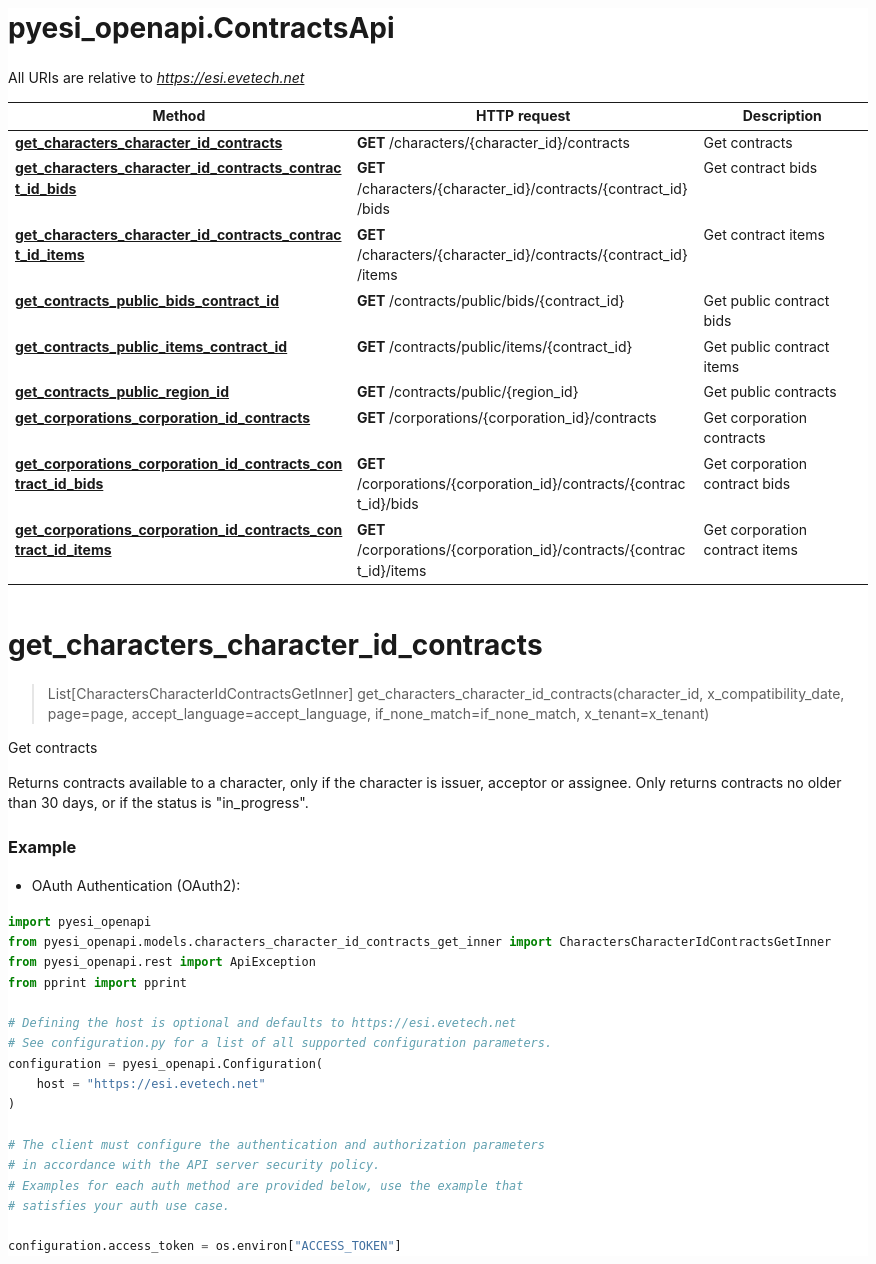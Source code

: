 # pyesi_openapi.ContractsApi

All URIs are relative to *https://esi.evetech.net*

Method | HTTP request | Description
------------- | ------------- | -------------
[**get_characters_character_id_contracts**](ContractsApi.md#get_characters_character_id_contracts) | **GET** /characters/{character_id}/contracts | Get contracts
[**get_characters_character_id_contracts_contract_id_bids**](ContractsApi.md#get_characters_character_id_contracts_contract_id_bids) | **GET** /characters/{character_id}/contracts/{contract_id}/bids | Get contract bids
[**get_characters_character_id_contracts_contract_id_items**](ContractsApi.md#get_characters_character_id_contracts_contract_id_items) | **GET** /characters/{character_id}/contracts/{contract_id}/items | Get contract items
[**get_contracts_public_bids_contract_id**](ContractsApi.md#get_contracts_public_bids_contract_id) | **GET** /contracts/public/bids/{contract_id} | Get public contract bids
[**get_contracts_public_items_contract_id**](ContractsApi.md#get_contracts_public_items_contract_id) | **GET** /contracts/public/items/{contract_id} | Get public contract items
[**get_contracts_public_region_id**](ContractsApi.md#get_contracts_public_region_id) | **GET** /contracts/public/{region_id} | Get public contracts
[**get_corporations_corporation_id_contracts**](ContractsApi.md#get_corporations_corporation_id_contracts) | **GET** /corporations/{corporation_id}/contracts | Get corporation contracts
[**get_corporations_corporation_id_contracts_contract_id_bids**](ContractsApi.md#get_corporations_corporation_id_contracts_contract_id_bids) | **GET** /corporations/{corporation_id}/contracts/{contract_id}/bids | Get corporation contract bids
[**get_corporations_corporation_id_contracts_contract_id_items**](ContractsApi.md#get_corporations_corporation_id_contracts_contract_id_items) | **GET** /corporations/{corporation_id}/contracts/{contract_id}/items | Get corporation contract items


# **get_characters_character_id_contracts**
> List[CharactersCharacterIdContractsGetInner] get_characters_character_id_contracts(character_id, x_compatibility_date, page=page, accept_language=accept_language, if_none_match=if_none_match, x_tenant=x_tenant)

Get contracts

Returns contracts available to a character, only if the character is issuer, acceptor or assignee. Only returns contracts no older than 30 days, or if the status is "in_progress".

### Example

* OAuth Authentication (OAuth2):

```python
import pyesi_openapi
from pyesi_openapi.models.characters_character_id_contracts_get_inner import CharactersCharacterIdContractsGetInner
from pyesi_openapi.rest import ApiException
from pprint import pprint

# Defining the host is optional and defaults to https://esi.evetech.net
# See configuration.py for a list of all supported configuration parameters.
configuration = pyesi_openapi.Configuration(
    host = "https://esi.evetech.net"
)

# The client must configure the authentication and authorization parameters
# in accordance with the API server security policy.
# Examples for each auth method are provided below, use the example that
# satisfies your auth use case.

configuration.access_token = os.environ["ACCESS_TOKEN"]

```